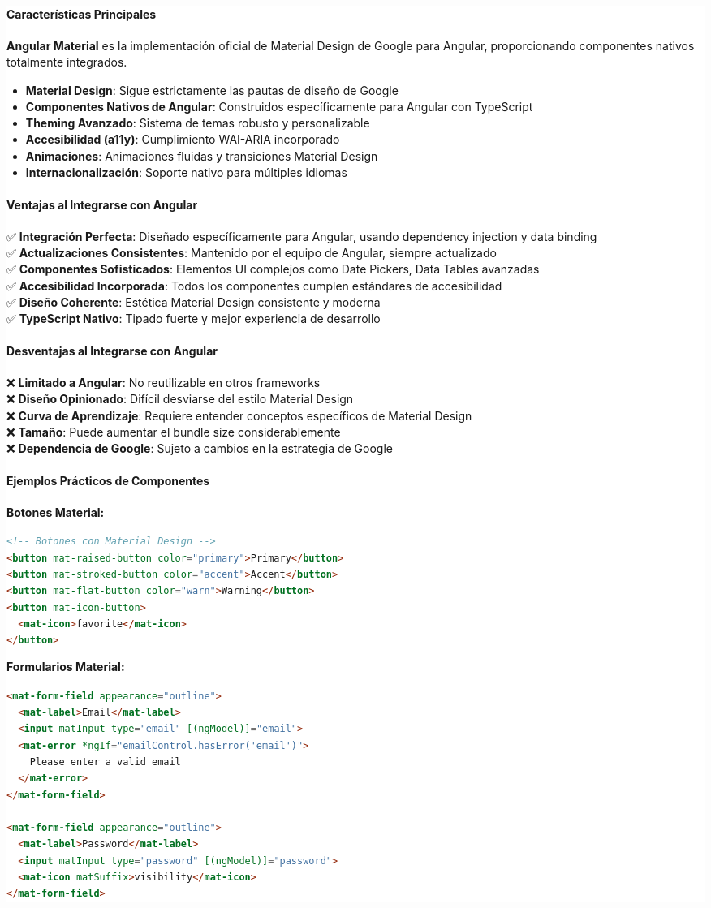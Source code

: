 #### Características Principales

**Angular Material** es la implementación oficial de Material Design de Google para Angular, proporcionando componentes nativos totalmente integrados.

- **Material Design**: Sigue estrictamente las pautas de diseño de Google
- **Componentes Nativos de Angular**: Construidos específicamente para Angular con TypeScript
- **Theming Avanzado**: Sistema de temas robusto y personalizable
- **Accesibilidad (a11y)**: Cumplimiento WAI-ARIA incorporado
- **Animaciones**: Animaciones fluidas y transiciones Material Design
- **Internacionalización**: Soporte nativo para múltiples idiomas

#### Ventajas al Integrarse con Angular

✅ **Integración Perfecta**: Diseñado específicamente para Angular, usando dependency injection y data binding  
✅ **Actualizaciones Consistentes**: Mantenido por el equipo de Angular, siempre actualizado  
✅ **Componentes Sofisticados**: Elementos UI complejos como Date Pickers, Data Tables avanzadas  
✅ **Accesibilidad Incorporada**: Todos los componentes cumplen estándares de accesibilidad  
✅ **Diseño Coherente**: Estética Material Design consistente y moderna  
✅ **TypeScript Nativo**: Tipado fuerte y mejor experiencia de desarrollo

#### Desventajas al Integrarse con Angular

❌ **Limitado a Angular**: No reutilizable en otros frameworks  
❌ **Diseño Opinionado**: Difícil desviarse del estilo Material Design  
❌ **Curva de Aprendizaje**: Requiere entender conceptos específicos de Material Design  
❌ **Tamaño**: Puede aumentar el bundle size considerablemente  
❌ **Dependencia de Google**: Sujeto a cambios en la estrategia de Google

#### Ejemplos Prácticos de Componentes

**Botones Material:**
```html
<!-- Botones con Material Design -->
<button mat-raised-button color="primary">Primary</button>
<button mat-stroked-button color="accent">Accent</button>
<button mat-flat-button color="warn">Warning</button>
<button mat-icon-button>
  <mat-icon>favorite</mat-icon>
</button>
```

**Formularios Material:**
```html
<mat-form-field appearance="outline">
  <mat-label>Email</mat-label>
  <input matInput type="email" [(ngModel)]="email">
  <mat-error *ngIf="emailControl.hasError('email')">
    Please enter a valid email
  </mat-error>
</mat-form-field>

<mat-form-field appearance="outline">
  <mat-label>Password</mat-label>
  <input matInput type="password" [(ngModel)]="password">
  <mat-icon matSuffix>visibility</mat-icon>
</mat-form-field>
```
